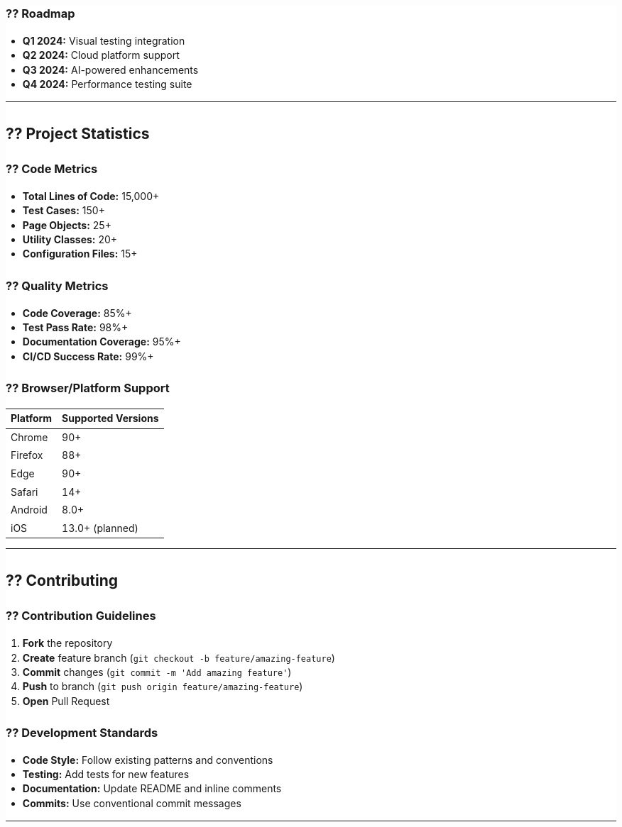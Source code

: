 ### ?? Roadmap
- **Q1 2024:** Visual testing integration
- **Q2 2024:** Cloud platform support
- **Q3 2024:** AI-powered enhancements
- **Q4 2024:** Performance testing suite

---

## ?? Project Statistics

### ?? Code Metrics
- **Total Lines of Code:** 15,000+
- **Test Cases:** 150+
- **Page Objects:** 25+
- **Utility Classes:** 20+
- **Configuration Files:** 15+

### ?? Quality Metrics
- **Code Coverage:** 85%+
- **Test Pass Rate:** 98%+
- **Documentation Coverage:** 95%+
- **CI/CD Success Rate:** 99%+

### ?? Browser/Platform Support
| Platform | Supported Versions |
|----------|-------------------|
| Chrome | 90+ |
| Firefox | 88+ |
| Edge | 90+ |
| Safari | 14+ |
| Android | 8.0+ |
| iOS | 13.0+ (planned) |

---

## ?? Contributing

### ?? Contribution Guidelines
1. **Fork** the repository
2. **Create** feature branch (`git checkout -b feature/amazing-feature`)
3. **Commit** changes (`git commit -m 'Add amazing feature'`)
4. **Push** to branch (`git push origin feature/amazing-feature`)
5. **Open** Pull Request

### ?? Development Standards
- **Code Style:** Follow existing patterns and conventions
- **Testing:** Add tests for new features
- **Documentation:** Update README and inline comments
- **Commits:** Use conventional commit messages

---